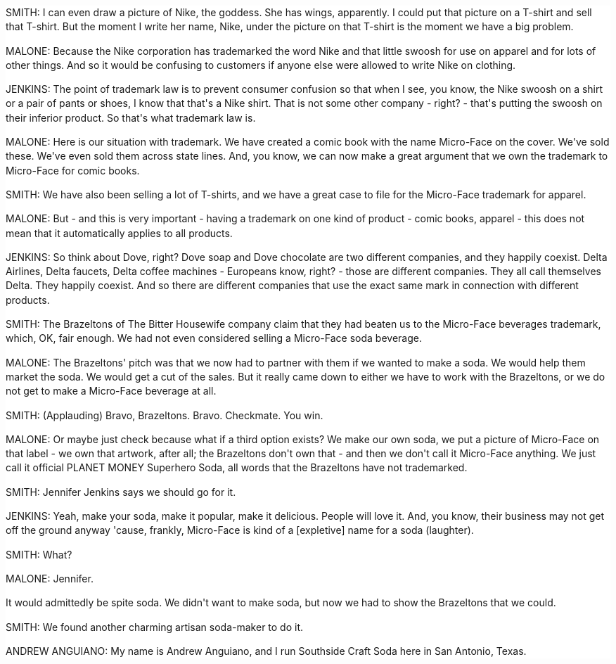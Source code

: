 SMITH: I can even draw a picture of Nike, the goddess. She has wings, apparently. I could put that picture on a T-shirt and sell that T-shirt. But the moment I write her name, Nike, under the picture on that T-shirt is the moment we have a big problem.

MALONE: Because the Nike corporation has trademarked the word Nike and that little swoosh for use on apparel and for lots of other things. And so it would be confusing to customers if anyone else were allowed to write Nike on clothing.

JENKINS: The point of trademark law is to prevent consumer confusion so that when I see, you know, the Nike swoosh on a shirt or a pair of pants or shoes, I know that that's a Nike shirt. That is not some other company - right? - that's putting the swoosh on their inferior product. So that's what trademark law is.

MALONE: Here is our situation with trademark. We have created a comic book with the name Micro-Face on the cover. We've sold these. We've even sold them across state lines. And, you know, we can now make a great argument that we own the trademark to Micro-Face for comic books.

SMITH: We have also been selling a lot of T-shirts, and we have a great case to file for the Micro-Face trademark for apparel.

MALONE: But - and this is very important - having a trademark on one kind of product - comic books, apparel - this does not mean that it automatically applies to all products.

JENKINS: So think about Dove, right? Dove soap and Dove chocolate are two different companies, and they happily coexist. Delta Airlines, Delta faucets, Delta coffee machines - Europeans know, right? - those are different companies. They all call themselves Delta. They happily coexist. And so there are different companies that use the exact same mark in connection with different products.

SMITH: The Brazeltons of The Bitter Housewife company claim that they had beaten us to the Micro-Face beverages trademark, which, OK, fair enough. We had not even considered selling a Micro-Face soda beverage.

MALONE: The Brazeltons' pitch was that we now had to partner with them if we wanted to make a soda. We would help them market the soda. We would get a cut of the sales. But it really came down to either we have to work with the Brazeltons, or we do not get to make a Micro-Face beverage at all.

SMITH: (Applauding) Bravo, Brazeltons. Bravo. Checkmate. You win.

MALONE: Or maybe just check because what if a third option exists? We make our own soda, we put a picture of Micro-Face on that label - we own that artwork, after all; the Brazeltons don't own that - and then we don't call it Micro-Face anything. We just call it official PLANET MONEY Superhero Soda, all words that the Brazeltons have not trademarked.

SMITH: Jennifer Jenkins says we should go for it.

JENKINS: Yeah, make your soda, make it popular, make it delicious. People will love it. And, you know, their business may not get off the ground anyway 'cause, frankly, Micro-Face is kind of a [expletive] name for a soda (laughter).

SMITH: What?

MALONE: Jennifer.

It would admittedly be spite soda. We didn't want to make soda, but now we had to show the Brazeltons that we could.

SMITH: We found another charming artisan soda-maker to do it.

ANDREW ANGUIANO: My name is Andrew Anguiano, and I run Southside Craft Soda here in San Antonio, Texas.
